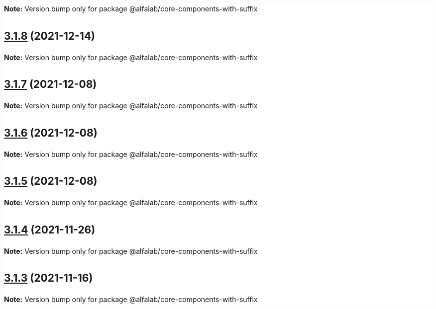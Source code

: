 **Note:** Version bump only for package @alfalab/core-components-with-suffix





## [3.1.8](https://github.com/core-ds/core-components/compare/@alfalab/core-components-with-suffix@3.1.7...@alfalab/core-components-with-suffix@3.1.8) (2021-12-14)

**Note:** Version bump only for package @alfalab/core-components-with-suffix





## [3.1.7](https://github.com/core-ds/core-components/compare/@alfalab/core-components-with-suffix@3.1.6...@alfalab/core-components-with-suffix@3.1.7) (2021-12-08)

**Note:** Version bump only for package @alfalab/core-components-with-suffix





## [3.1.6](https://github.com/core-ds/core-components/compare/@alfalab/core-components-with-suffix@3.1.5...@alfalab/core-components-with-suffix@3.1.6) (2021-12-08)

**Note:** Version bump only for package @alfalab/core-components-with-suffix





## [3.1.5](https://github.com/core-ds/core-components/compare/@alfalab/core-components-with-suffix@3.1.4...@alfalab/core-components-with-suffix@3.1.5) (2021-12-08)

**Note:** Version bump only for package @alfalab/core-components-with-suffix





## [3.1.4](https://github.com/core-ds/core-components/compare/@alfalab/core-components-with-suffix@3.1.3...@alfalab/core-components-with-suffix@3.1.4) (2021-11-26)

**Note:** Version bump only for package @alfalab/core-components-with-suffix





## [3.1.3](https://github.com/core-ds/core-components/compare/@alfalab/core-components-with-suffix@3.1.2...@alfalab/core-components-with-suffix@3.1.3) (2021-11-16)

**Note:** Version bump only for package @alfalab/core-components-with-suffix
